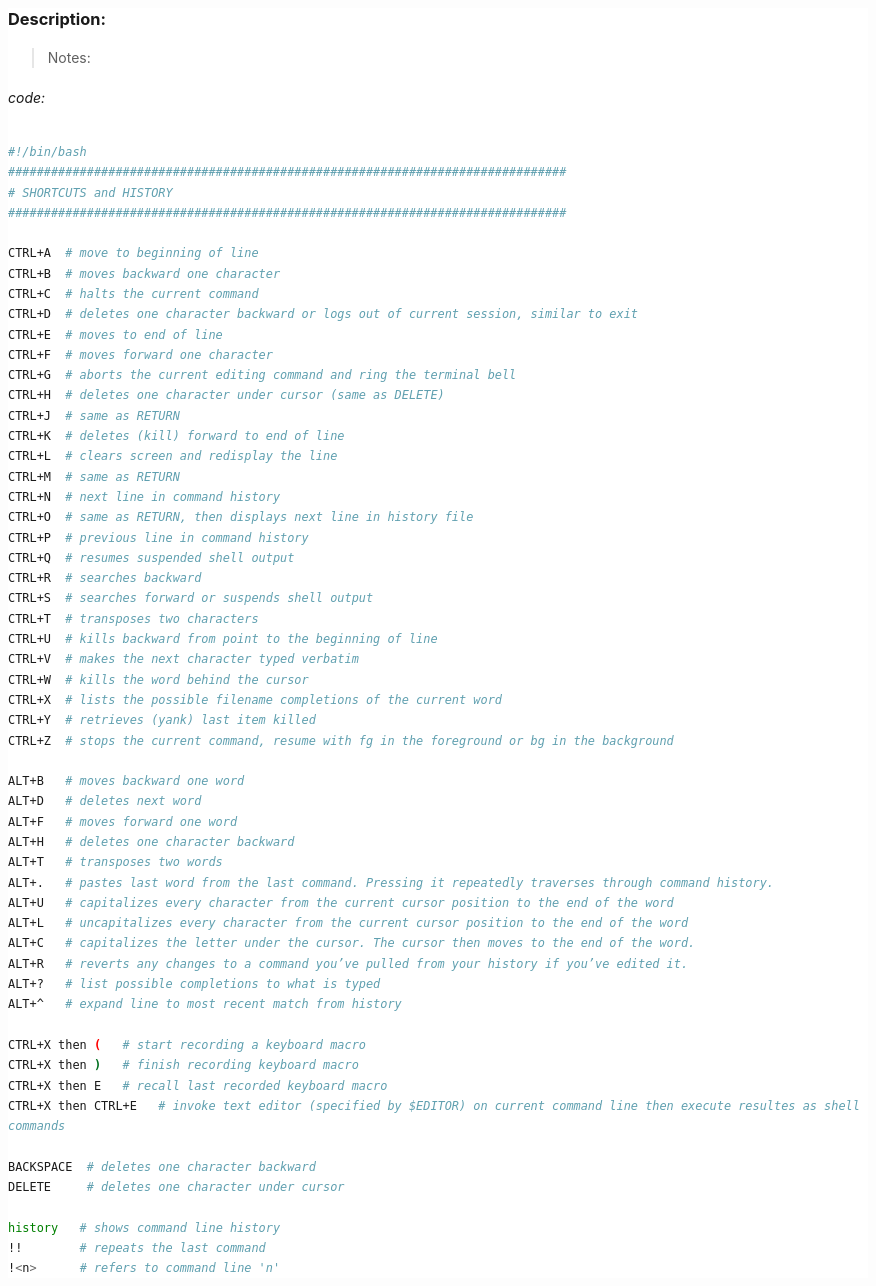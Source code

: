 ### Description:

> Notes:

###### code:

```sh
#!/bin/bash
##############################################################################
# SHORTCUTS and HISTORY
##############################################################################

CTRL+A  # move to beginning of line
CTRL+B  # moves backward one character
CTRL+C  # halts the current command
CTRL+D  # deletes one character backward or logs out of current session, similar to exit
CTRL+E  # moves to end of line
CTRL+F  # moves forward one character
CTRL+G  # aborts the current editing command and ring the terminal bell
CTRL+H  # deletes one character under cursor (same as DELETE)
CTRL+J  # same as RETURN
CTRL+K  # deletes (kill) forward to end of line
CTRL+L  # clears screen and redisplay the line
CTRL+M  # same as RETURN
CTRL+N  # next line in command history
CTRL+O  # same as RETURN, then displays next line in history file
CTRL+P  # previous line in command history
CTRL+Q  # resumes suspended shell output
CTRL+R  # searches backward
CTRL+S  # searches forward or suspends shell output
CTRL+T  # transposes two characters
CTRL+U  # kills backward from point to the beginning of line
CTRL+V  # makes the next character typed verbatim
CTRL+W  # kills the word behind the cursor
CTRL+X  # lists the possible filename completions of the current word
CTRL+Y  # retrieves (yank) last item killed
CTRL+Z  # stops the current command, resume with fg in the foreground or bg in the background

ALT+B   # moves backward one word
ALT+D   # deletes next word
ALT+F   # moves forward one word
ALT+H   # deletes one character backward
ALT+T   # transposes two words
ALT+.   # pastes last word from the last command. Pressing it repeatedly traverses through command history.
ALT+U   # capitalizes every character from the current cursor position to the end of the word
ALT+L   # uncapitalizes every character from the current cursor position to the end of the word
ALT+C   # capitalizes the letter under the cursor. The cursor then moves to the end of the word.
ALT+R   # reverts any changes to a command you’ve pulled from your history if you’ve edited it.
ALT+?   # list possible completions to what is typed
ALT+^   # expand line to most recent match from history

CTRL+X then (   # start recording a keyboard macro
CTRL+X then )   # finish recording keyboard macro
CTRL+X then E   # recall last recorded keyboard macro
CTRL+X then CTRL+E   # invoke text editor (specified by $EDITOR) on current command line then execute resultes as shell commands

BACKSPACE  # deletes one character backward
DELETE     # deletes one character under cursor

history   # shows command line history
!!        # repeats the last command
!<n>      # refers to command line 'n'
```